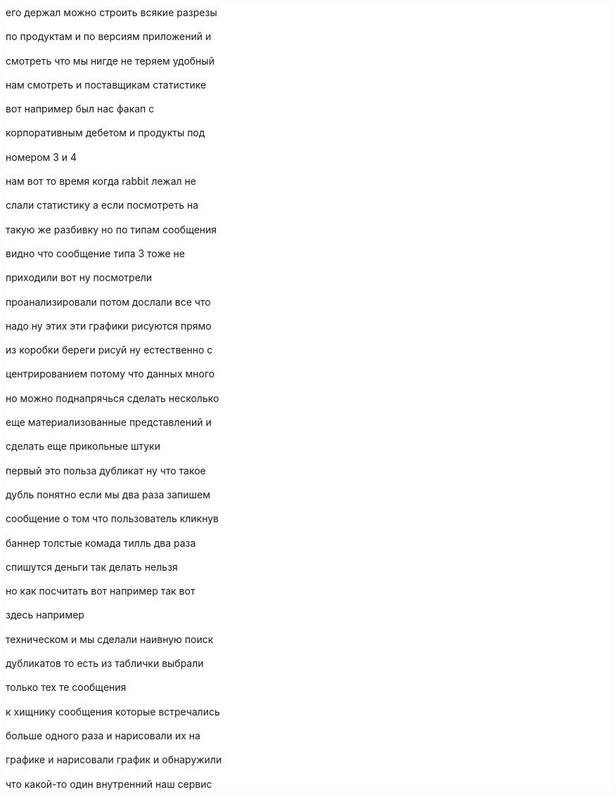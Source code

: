 его держал можно строить всякие разрезы

по продуктам и по версиям приложений и

смотреть что мы нигде не теряем удобный

нам смотреть и поставщикам статистике

вот например был нас факап с

корпоративным дебетом и продукты под

номером 3 и 4

нам вот то время когда rabbit лежал не

слали статистику а если посмотреть на

такую же разбивку но по типам сообщения

видно что сообщение типа 3 тоже не

приходили вот ну посмотрели

проанализировали потом дослали все что

надо ну этих эти графики рисуются прямо

из коробки береги рисуй ну естественно с

центрированием потому что данных много

но можно поднапрячься сделать несколько

еще материализованные представлений и

сделать еще прикольные штуки

первый это польза дубликат ну что такое

дубль понятно если мы два раза запишем

сообщение о том что пользователь кликнув

баннер толстые комада тилль два раза

спишутся деньги так делать нельзя

но как посчитать вот например так вот

здесь например

техническом и мы сделали наивную поиск

дубликатов то есть из таблички выбрали

только тех те сообщения

к хищнику сообщения которые встречались

больше одного раза и нарисовали их на

графике и нарисовали график и обнаружили

что какой-то один внутренний наш сервис
